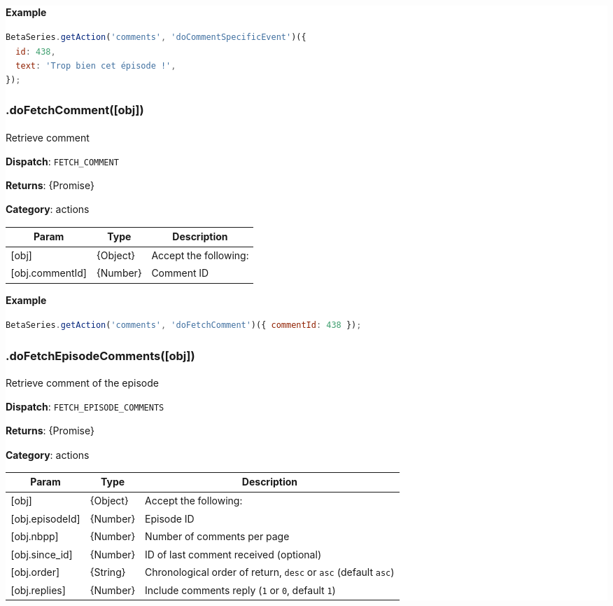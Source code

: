 **Example**  

```js
BetaSeries.getAction('comments', 'doCommentSpecificEvent')({
  id: 438,
  text: 'Trop bien cet épisode !',
});
```

<a name="module_Comments.doFetchComment"></a>

### .doFetchComment([obj])

Retrieve comment

**Dispatch**: `FETCH_COMMENT`

**Returns**: {Promise}

**Category**: actions  

| Param | Type | Description |
| --- | --- | --- |
| [obj] | {Object} | Accept the following: |
| [obj.commentId] | {Number} | Comment ID |

**Example**  

```js
BetaSeries.getAction('comments', 'doFetchComment')({ commentId: 438 });
```

<a name="module_Comments.doFetchEpisodeComments"></a>

### .doFetchEpisodeComments([obj])

Retrieve comment of the episode

**Dispatch**: `FETCH_EPISODE_COMMENTS`

**Returns**: {Promise}

**Category**: actions  

| Param | Type | Description |
| --- | --- | --- |
| [obj] | {Object} | Accept the following: |
| [obj.episodeId] | {Number} | Episode ID |
| [obj.nbpp] | {Number} | Number of comments per page |
| [obj.since_id] | {Number} | ID of last comment received (optional) |
| [obj.order] | {String} | Chronological order of return, `desc` or `asc` (default `asc`) |
| [obj.replies] | {Number} | Include comments reply (`1` or `0`, default `1`) |
